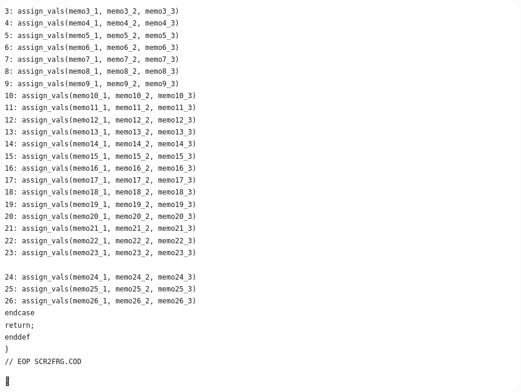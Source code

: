 ```dos
3: assign_vals(memo3_1, memo3_2, memo3_3)
4: assign_vals(memo4_1, memo4_2, memo4_3)
5: assign_vals(memo5_1, memo5_2, memo5_3)
6: assign_vals(memo6_1, memo6_2, memo6_3)
7: assign_vals(memo7_1, memo7_2, memo7_3)
8: assign_vals(memo8_1, memo8_2, memo8_3)
9: assign_vals(memo9_1, memo9_2, memo9_3)
10: assign_vals(memo10_1, memo10_2, memo10_3)
11: assign_vals(memo11_1, memo11_2, memo11_3)
12: assign_vals(memo12_1, memo12_2, memo12_3)
13: assign_vals(memo13_1, memo13_2, memo13_3)
14: assign_vals(memo14_1, memo14_2, memo14_3)
15: assign_vals(memo15_1, memo15_2, memo15_3)
16: assign_vals(memo16_1, memo16_2, memo16_3)
17: assign_vals(memo17_1, memo17_2, memo17_3)
18: assign_vals(memo18_1, memo18_2, memo18_3)
19: assign_vals(memo19_1, memo19_2, memo19_3)
20: assign_vals(memo20_1, memo20_2, memo20_3)
21: assign_vals(memo21_1, memo21_2, memo21_3)
22: assign_vals(memo22_1, memo22_2, memo22_3)
23: assign_vals(memo23_1, memo23_2, memo23_3)

24: assign_vals(memo24_1, memo24_2, memo24_3)
25: assign_vals(memo25_1, memo25_2, memo25_3)
26: assign_vals(memo26_1, memo26_2, memo26_3)
endcase
return;
enddef
}
// EOP SCR2FRG.COD
```


